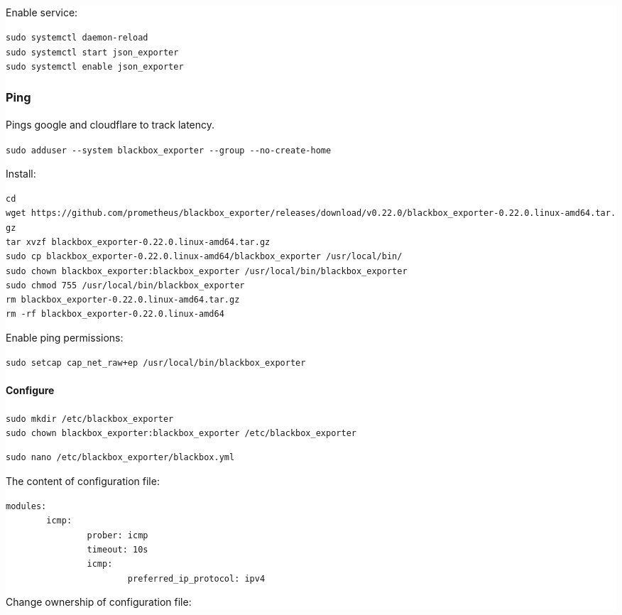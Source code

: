 
Enable service:

```shell=
sudo systemctl daemon-reload
sudo systemctl start json_exporter
sudo systemctl enable json_exporter
```

### Ping

Pings google and cloudflare to track latency.

```shell=
sudo adduser --system blackbox_exporter --group --no-create-home
```

Install:

```shell=
cd
wget https://github.com/prometheus/blackbox_exporter/releases/download/v0.22.0/blackbox_exporter-0.22.0.linux-amd64.tar.gz
tar xvzf blackbox_exporter-0.22.0.linux-amd64.tar.gz
sudo cp blackbox_exporter-0.22.0.linux-amd64/blackbox_exporter /usr/local/bin/
sudo chown blackbox_exporter:blackbox_exporter /usr/local/bin/blackbox_exporter
sudo chmod 755 /usr/local/bin/blackbox_exporter
rm blackbox_exporter-0.22.0.linux-amd64.tar.gz
rm -rf blackbox_exporter-0.22.0.linux-amd64
```

Enable ping permissions:

```shell=
sudo setcap cap_net_raw+ep /usr/local/bin/blackbox_exporter
```

#### **Configure**

```shell=
sudo mkdir /etc/blackbox_exporter
sudo chown blackbox_exporter:blackbox_exporter /etc/blackbox_exporter
```

```shell=
sudo nano /etc/blackbox_exporter/blackbox.yml
```

The content of configuration file:

```
modules:
        icmp:
                prober: icmp
                timeout: 10s
                icmp:
                        preferred_ip_protocol: ipv4
```

Change ownership of configuration file:
